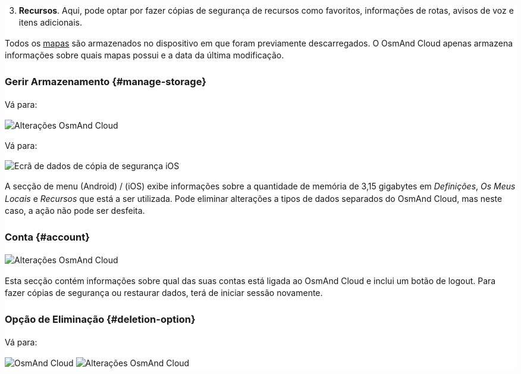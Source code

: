 3. **Recursos**. Aqui, pode optar por fazer cópias de segurança de recursos como favoritos, informações de rotas, avisos de voz e itens adicionais.

Todos os [mapas](../start-with/download-maps.md) são armazenados no dispositivo em que foram previamente descarregados. O OsmAnd Cloud apenas armazena informações sobre quais mapas possui e a data da última modificação.


### Gerir Armazenamento {#manage-storage}

<Tabs groupId="operating-systems" queryString="operating-systems">

<TabItem value="android" label="Android">

Vá para: *<Translate android="true" ids="shared_string_menu,shared_string_settings,osmand_cloud,shared_string_settings,backup_version_history"/>*

![Alterações OsmAnd Cloud](@site/static/img/personal/osmand-cloud/cloud_19-1.png)

</TabItem>

<TabItem value="ios" label="iOS">

Vá para: *<Translate ios="true" ids="shared_string_menu,shared_string_settings,osmand_cloud,shared_string_settings,manage_storage"/>*

![Ecrã de dados de cópia de segurança iOS](@site/static/img/personal/osmand-cloud/cloud_ios_13.png)

</TabItem>

</Tabs>

A secção de menu **<Translate android="true" ids="backup_version_history"/>** (Android) / **<Translate ios="true" ids="manage_storage"/>** (iOS) exibe informações sobre a quantidade de memória de 3,15 gigabytes em *Definições*, *Os Meus Locais* e *Recursos* que está a ser utilizada. Pode eliminar alterações a tipos de dados separados do OsmAnd Cloud, mas neste caso, a ação não pode ser desfeita.


### Conta {#account}

![Alterações OsmAnd Cloud](@site/static/img/personal/osmand-cloud/cloud_9-1.png)

Esta secção contém informações sobre qual das suas contas está ligada ao OsmAnd Cloud e inclui um botão de logout. Para fazer cópias de segurança ou restaurar dados, terá de iniciar sessão novamente.


### Opção de Eliminação {#deletion-option}

<Tabs groupId="operating-systems" queryString="operating-systems">

<TabItem value="android" label="Android">

Vá para: *<Translate android="true" ids="shared_string_menu,shared_string_settings,osmand_cloud,shared_string_settings,backup_danger_zone"/>*

![OsmAnd Cloud](@site/static/img/personal/osmand-cloud/cloud_8.png) ![Alterações OsmAnd Cloud](@site/static/img/personal/osmand-cloud/cloud_7.png)

</TabItem>
